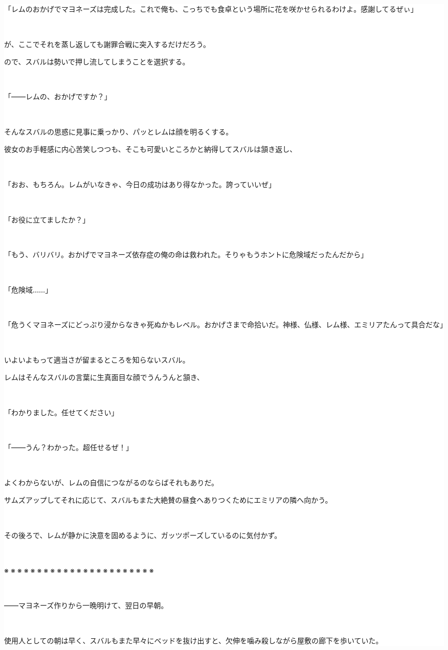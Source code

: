
「レムのおかげでマヨネーズは完成した。これで俺も、こっちでも食卓という場所に花を咲かせられるわけよ。感謝してるぜぃ」

　

が、ここでそれを蒸し返しても謝罪合戦に突入するだけだろう。

ので、スバルは勢いで押し流してしまうことを選択する。

　

「――レムの、おかげですか？」

　

そんなスバルの思惑に見事に乗っかり、パッとレムは顔を明るくする。

彼女のお手軽感に内心苦笑しつつも、そこも可愛いところかと納得してスバルは頷き返し、

　

「おお、もちろん。レムがいなきゃ、今日の成功はあり得なかった。誇っていいぜ」

　

「お役に立てましたか？」

　

「もう、バリバリ。おかげでマヨネーズ依存症の俺の命は救われた。そりゃもうホントに危険域だったんだから」

　

「危険域……」

　

「危うくマヨネーズにどっぷり浸からなきゃ死ぬかもレベル。おかげさまで命拾いだ。神様、仏様、レム様、エミリアたんって具合だな」

　

いよいよもって適当さが留まるところを知らないスバル。

レムはそんなスバルの言葉に生真面目な顔でうんうんと頷き、

　

「わかりました。任せてください」

　

「――うん？わかった。超任せるぜ！」

　

よくわからないが、レムの自信につながるのならばそれもありだ。

サムズアップしてそれに応じて、スバルもまた大絶賛の昼食へありつくためにエミリアの隣へ向かう。

　

その後ろで、レムが静かに決意を固めるように、ガッツポーズしているのに気付かず。

　

※ ※ ※ ※ ※ ※ ※ ※ ※ ※ ※ ※ ※ ※ ※ ※ ※ ※ ※ ※ ※ ※ ※

　

――マヨネーズ作りから一晩明けて、翌日の早朝。

　

使用人としての朝は早く、スバルもまた早々にベッドを抜け出すと、欠伸を噛み殺しながら屋敷の廊下を歩いていた。
